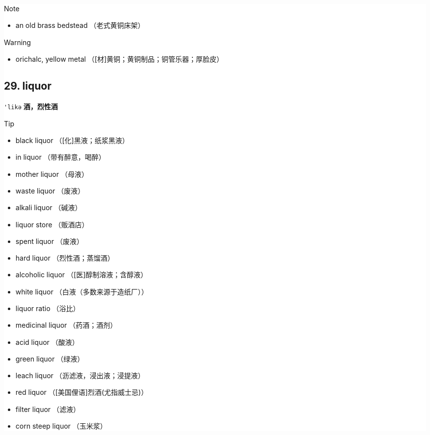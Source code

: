 > [!NOTE]
>
> - an old brass bedstead （老式黄铜床架）
>

> [!WARNING]
>
> - orichalc, yellow metal （[材]黄铜；黄铜制品；铜管乐器；厚脸皮）
>

## 29. liquor

`'likə`  **酒，烈性酒**

> [!TIP]
>
> - black liquor （[化]黑液；纸浆黑液）
>
> - in liquor （带有醉意，喝醉）
>
> - mother liquor （母液）
>
> - waste liquor （废液）
>
> - alkali liquor （碱液）
>
> - liquor store （贩酒店）
>
> - spent liquor （废液）
>
> - hard liquor （烈性酒；蒸馏酒）
>
> - alcoholic liquor （[医]醇制溶液；含醇液）
>
> - white liquor （白液（多数来源于造纸厂））
>
> - liquor ratio （浴比）
>
> - medicinal liquor （药酒；酒剂）
>
> - acid liquor （酸液）
>
> - green liquor （绿液）
>
> - leach liquor （沥滤液，浸出液；浸提液）
>
> - red liquor （[美国俚语]烈酒(尤指威士忌)）
>
> - filter liquor （滤液）
>
> - corn steep liquor （玉米浆）
>
